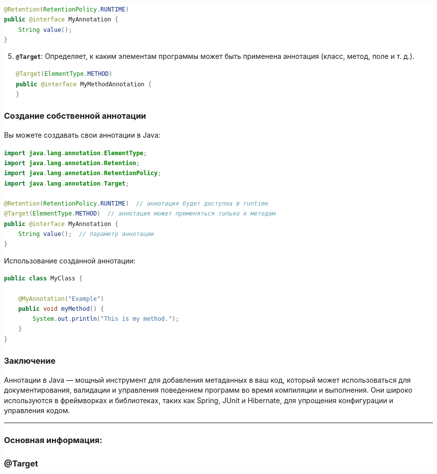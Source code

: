    ```java
   @Retention(RetentionPolicy.RUNTIME)
   public @interface MyAnnotation {
       String value();
   }
   ```

5. **`@Target`**: Определяет, к каким элементам программы может быть применена аннотация (класс, метод, поле и т. д.).

   ```java
   @Target(ElementType.METHOD)
   public @interface MyMethodAnnotation {
   }
   ```

### Создание собственной аннотации

Вы можете создавать свои аннотации в Java:

```java
import java.lang.annotation.ElementType;
import java.lang.annotation.Retention;
import java.lang.annotation.RetentionPolicy;
import java.lang.annotation.Target;

@Retention(RetentionPolicy.RUNTIME)  // аннотация будет доступна в runtime
@Target(ElementType.METHOD)  // аннотация может применяться только к методам
public @interface MyAnnotation {
    String value();  // параметр аннотации
}
```

Использование созданной аннотации:

```java
public class MyClass {

    @MyAnnotation("Example")
    public void myMethod() {
        System.out.println("This is my method.");
    }
}
```

### Заключение

Аннотации в Java — мощный инструмент для добавления метаданных в ваш код, который может использоваться для документирования, валидации и управления поведением программ во время компиляции и выполнения. Они широко используются в фреймворках и библиотеках, таких как Spring, JUnit и Hibernate, для упрощения конфигурации и управления кодом.

---
### Основная информация:
### @Target
